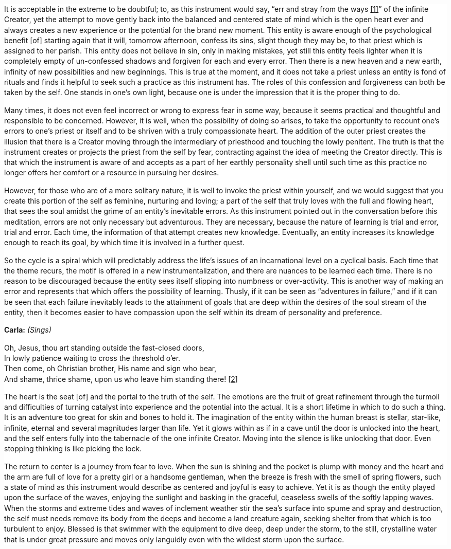 <p>It is acceptable in the extreme to be doubtful; to, as this instrument would say, “err and stray from the ways <a id="_ftnref1" href="#_ftn1" name="_ftnref1">[1]</a>” of the infinite Creator, yet the attempt to move gently back into the balanced and centered state of mind which is the open heart ever and always creates a new experience or the potential for the brand new moment. This entity is aware enough of the psychological benefit [of] starting again that it will, tomorrow afternoon, confess its sins, slight though they may be, to that priest which is assigned to her parish. This entity does not believe in sin, only in making mistakes, yet still this entity feels lighter when it is completely empty of un-confessed shadows and forgiven for each and every error. Then there is a new heaven and a new earth, infinity of new possibilities and new beginnings. This is true at the moment, and it does not take a priest unless an entity is fond of rituals and finds it helpful to seek such a practice as this instrument has. The roles of this confession and forgiveness can both be taken by the self. One stands in one’s own light, because one is under the impression that it is the proper thing to do.</p>
<p>Many times, it does not even feel incorrect or wrong to express fear in some way, because it seems practical and thoughtful and responsible to be concerned. However, it is well, when the possibility of doing so arises, to take the opportunity to recount one’s errors to one’s priest or itself and to be shriven with a truly compassionate heart. The addition of the outer priest creates the illusion that there is a Creator moving through the intermediary of priesthood and touching the lowly penitent. The truth is that the instrument creates or projects the priest from the self by fear, contracting against the idea of meeting the Creator directly. This is that which the instrument is aware of and accepts as a part of her earthly personality shell until such time as this practice no longer offers her comfort or a resource in pursuing her desires.</p>
<p>However, for those who are of a more solitary nature, it is well to invoke the priest within yourself, and we would suggest that you create this portion of the self as feminine, nurturing and loving; a part of the self that truly loves with the full and flowing heart, that sees the soul amidst the grime of an entity’s inevitable errors. As this instrument pointed out in the conversation before this meditation, errors are not only necessary but adventurous. They are necessary, because the nature of learning is trial and error, trial and error. Each time, the information of that attempt creates new knowledge. Eventually, an entity increases its knowledge enough to reach its goal, by which time it is involved in a further quest.</p>
<p>So the cycle is a spiral which will predictably address the life’s issues of an incarnational level on a cyclical basis. Each time that the theme recurs, the motif is offered in a new instrumentalization, and there are nuances to be learned each time. There is no reason to be discouraged because the entity sees itself slipping into numbness or over-activity. This is another way of making an error and represents that which offers the possibility of learning. Thusly, if it can be seen as “adventures in failure,” and if it can be seen that each failure inevitably leads to the attainment of goals that are deep within the desires of the soul stream of the entity, then it becomes easier to have compassion upon the self within its dream of personality and preference.</p>
<p><strong>Carla:</strong> <em>(Sings)</em></p>
<p class="poetry-1">Oh, Jesus, thou art standing outside the fast-closed doors,<br>
In lowly patience waiting to cross the threshold o’er.<br>
Then come, oh Christian brother, His name and sign who bear,<br>
And shame, thrice shame, upon us who leave him standing there! <a id="_ftnref2" href="#_ftn2" name="_ftnref2">[2]</a></p>
<p>The heart is the seat [of] and the portal to the truth of the self. The emotions are the fruit of great refinement through the turmoil and difficulties of turning catalyst into experience and the potential into the actual. It is a short lifetime in which to do such a thing. It is an adventure too great for skin and bones to hold it. The imagination of the entity within the human breast is stellar, star-like, infinite, eternal and several magnitudes larger than life. Yet it glows within as if in a cave until the door is unlocked into the heart, and the self enters fully into the tabernacle of the one infinite Creator. Moving into the silence is like unlocking that door. Even stopping thinking is like picking the lock.</p>
<p>The return to center is a journey from fear to love. When the sun is shining and the pocket is plump with money and the heart and the arm are full of love for a pretty girl or a handsome gentleman, when the breeze is fresh with the smell of spring flowers, such a state of mind as this instrument would describe as centered and joyful is easy to achieve. Yet it is as though the entity played upon the surface of the waves, enjoying the sunlight and basking in the graceful, ceaseless swells of the softly lapping waves. When the storms and extreme tides and waves of inclement weather stir the sea’s surface into spume and spray and destruction, the self must needs remove its body from the deeps and become a land creature again, seeking shelter from that which is too turbulent to enjoy. Blessed is that swimmer with the equipment to dive deep, deep under the storm, to the still, crystalline water that is under great pressure and moves only languidly even with the wildest storm upon the surface.</p>
